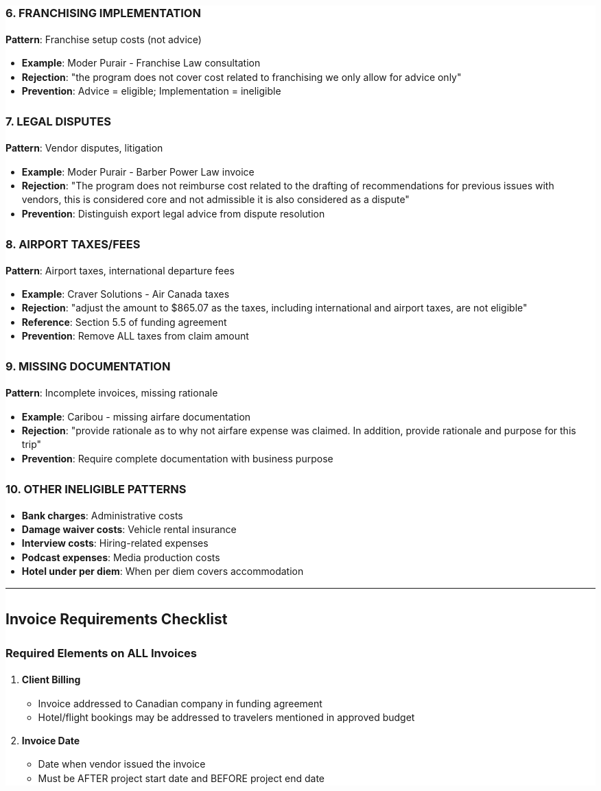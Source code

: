 ### **6. FRANCHISING IMPLEMENTATION**
**Pattern**: Franchise setup costs (not advice)
- **Example**: Moder Purair - Franchise Law consultation
- **Rejection**: "the program does not cover cost related to franchising we only allow for advice only"
- **Prevention**: Advice = eligible; Implementation = ineligible

### **7. LEGAL DISPUTES**
**Pattern**: Vendor disputes, litigation
- **Example**: Moder Purair - Barber Power Law invoice
- **Rejection**: "The program does not reimburse cost related to the drafting of recommendations for previous issues with vendors, this is considered core and not admissible it is also considered as a dispute"
- **Prevention**: Distinguish export legal advice from dispute resolution

### **8. AIRPORT TAXES/FEES**
**Pattern**: Airport taxes, international departure fees
- **Example**: Craver Solutions - Air Canada taxes
- **Rejection**: "adjust the amount to $865.07 as the taxes, including international and airport taxes, are not eligible"
- **Reference**: Section 5.5 of funding agreement
- **Prevention**: Remove ALL taxes from claim amount

### **9. MISSING DOCUMENTATION**
**Pattern**: Incomplete invoices, missing rationale
- **Example**: Caribou - missing airfare documentation
- **Rejection**: "provide rationale as to why not airfare expense was claimed. In addition, provide rationale and purpose for this trip"
- **Prevention**: Require complete documentation with business purpose

### **10. OTHER INELIGIBLE PATTERNS**
- **Bank charges**: Administrative costs
- **Damage waiver costs**: Vehicle rental insurance
- **Interview costs**: Hiring-related expenses
- **Podcast expenses**: Media production costs
- **Hotel under per diem**: When per diem covers accommodation

---

## Invoice Requirements Checklist

### **Required Elements on ALL Invoices**

1. **Client Billing**
   - Invoice addressed to Canadian company in funding agreement
   - Hotel/flight bookings may be addressed to travelers mentioned in approved budget

2. **Invoice Date**
   - Date when vendor issued the invoice
   - Must be AFTER project start date and BEFORE project end date
